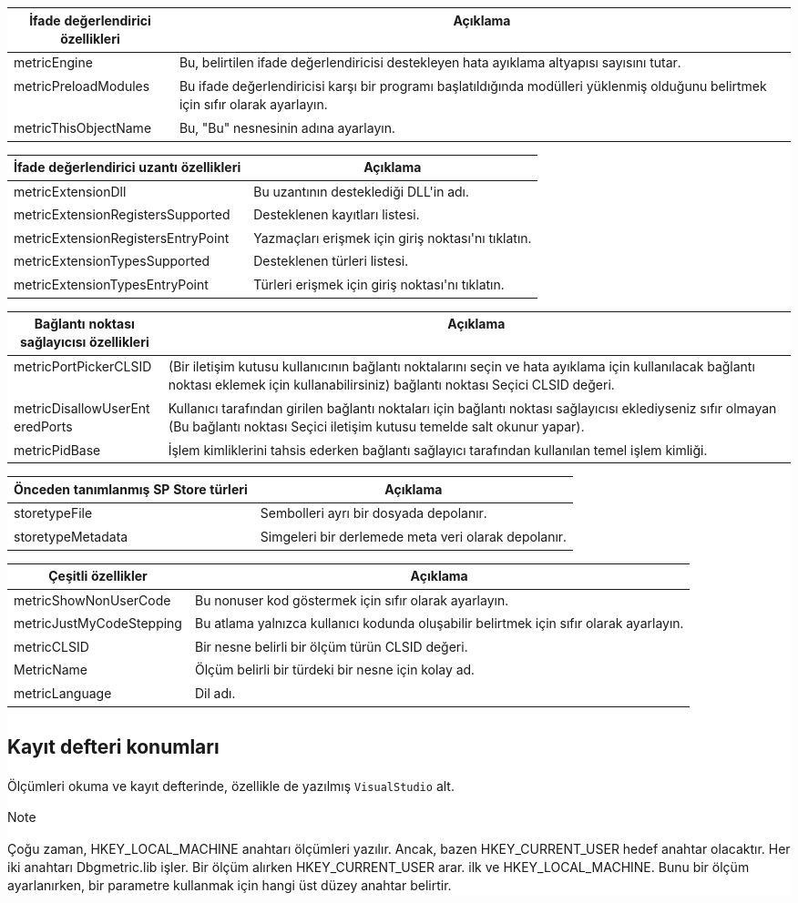 |İfade değerlendirici özellikleri|Açıklama|  
|-------------------------------------|-----------------|  
|metricEngine|Bu, belirtilen ifade değerlendiricisi destekleyen hata ayıklama altyapısı sayısını tutar.|  
|metricPreloadModules|Bu ifade değerlendiricisi karşı bir programı başlatıldığında modülleri yüklenmiş olduğunu belirtmek için sıfır olarak ayarlayın.|  
|metricThisObjectName|Bu, "Bu" nesnesinin adına ayarlayın.|  
  
|İfade değerlendirici uzantı özellikleri|Açıklama|  
| - |-----------------|  
|metricExtensionDll|Bu uzantının desteklediği DLL'in adı.|  
|metricExtensionRegistersSupported|Desteklenen kayıtları listesi.|  
|metricExtensionRegistersEntryPoint|Yazmaçları erişmek için giriş noktası'nı tıklatın.|  
|metricExtensionTypesSupported|Desteklenen türleri listesi.|  
|metricExtensionTypesEntryPoint|Türleri erişmek için giriş noktası'nı tıklatın.|  
  
|Bağlantı noktası sağlayıcısı özellikleri|Açıklama|  
|------------------------------|-----------------|  
|metricPortPickerCLSID|(Bir iletişim kutusu kullanıcının bağlantı noktalarını seçin ve hata ayıklama için kullanılacak bağlantı noktası eklemek için kullanabilirsiniz) bağlantı noktası Seçici CLSID değeri.|  
|metricDisallowUserEnteredPorts|Kullanıcı tarafından girilen bağlantı noktaları için bağlantı noktası sağlayıcısı eklediyseniz sıfır olmayan (Bu bağlantı noktası Seçici iletişim kutusu temelde salt okunur yapar).|  
|metricPidBase|İşlem kimliklerini tahsis ederken bağlantı sağlayıcı tarafından kullanılan temel işlem kimliği.|  
  
|Önceden tanımlanmış SP Store türleri|Açıklama|  
|-------------------------------|-----------------|  
|storetypeFile|Sembolleri ayrı bir dosyada depolanır.|  
|storetypeMetadata|Simgeleri bir derlemede meta veri olarak depolanır.|  
  
|Çeşitli özellikler|Açıklama|  
|------------------------------|-----------------|  
|metricShowNonUserCode|Bu nonuser kod göstermek için sıfır olarak ayarlayın.|  
|metricJustMyCodeStepping|Bu atlama yalnızca kullanıcı kodunda oluşabilir belirtmek için sıfır olarak ayarlayın.|  
|metricCLSID|Bir nesne belirli bir ölçüm türün CLSID değeri.|  
|MetricName|Ölçüm belirli bir türdeki bir nesne için kolay ad.|  
|metricLanguage|Dil adı.|  
  
## <a name="registry-locations"></a>Kayıt defteri konumları  
 Ölçümleri okuma ve kayıt defterinde, özellikle de yazılmış `VisualStudio` alt.  
  
> [!NOTE]
>  Çoğu zaman, HKEY_LOCAL_MACHINE anahtarı ölçümleri yazılır. Ancak, bazen HKEY_CURRENT_USER hedef anahtar olacaktır. Her iki anahtarı Dbgmetric.lib işler. Bir ölçüm alırken HKEY_CURRENT_USER arar. ilk ve HKEY_LOCAL_MACHINE. Bunu bir ölçüm ayarlanırken, bir parametre kullanmak için hangi üst düzey anahtar belirtir.  
  